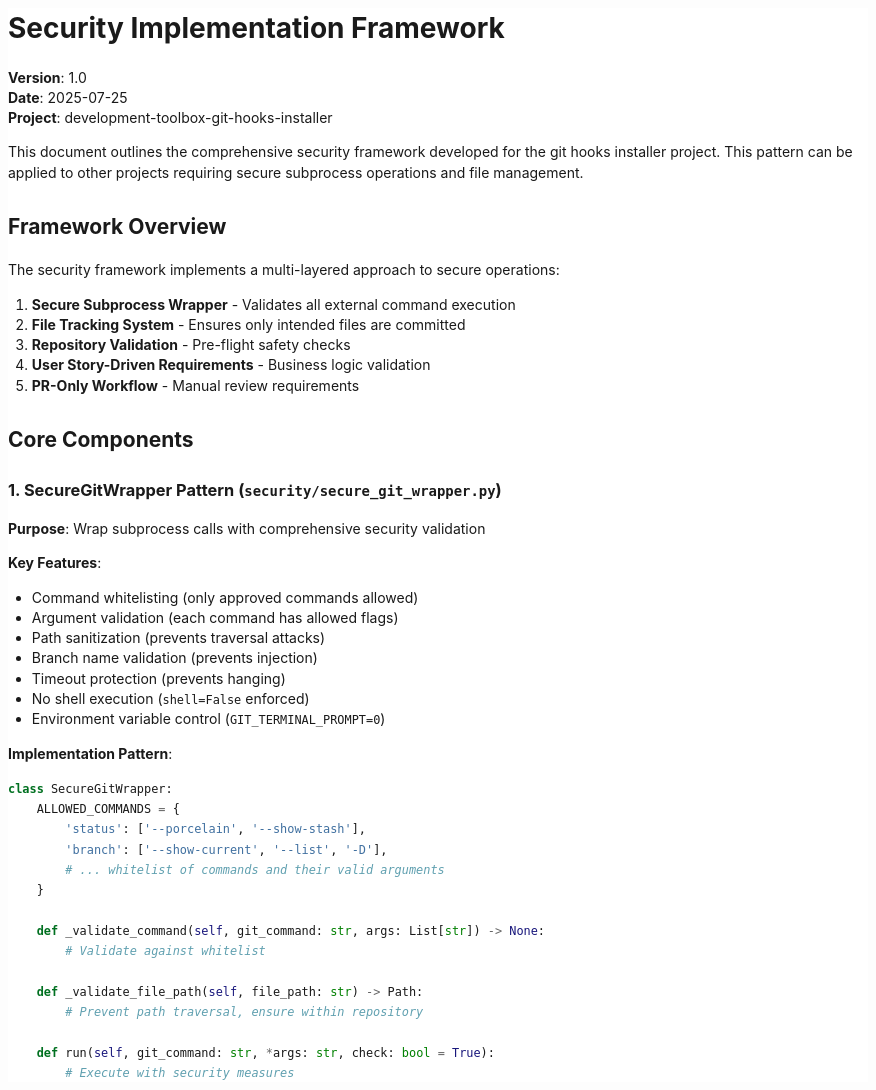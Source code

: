 # Security Implementation Framework
**Version**: 1.0  
**Date**: 2025-07-25  
**Project**: development-toolbox-git-hooks-installer  

This document outlines the comprehensive security framework developed for the git hooks installer project. This pattern can be applied to other projects requiring secure subprocess operations and file management.

## Framework Overview

The security framework implements a multi-layered approach to secure operations:

1. **Secure Subprocess Wrapper** - Validates all external command execution
2. **File Tracking System** - Ensures only intended files are committed
3. **Repository Validation** - Pre-flight safety checks
4. **User Story-Driven Requirements** - Business logic validation
5. **PR-Only Workflow** - Manual review requirements

## Core Components

### 1. SecureGitWrapper Pattern (`security/secure_git_wrapper.py`)

**Purpose**: Wrap subprocess calls with comprehensive security validation

**Key Features**:
- Command whitelisting (only approved commands allowed)
- Argument validation (each command has allowed flags)  
- Path sanitization (prevents traversal attacks)
- Branch name validation (prevents injection)
- Timeout protection (prevents hanging)
- No shell execution (`shell=False` enforced)
- Environment variable control (`GIT_TERMINAL_PROMPT=0`)

**Implementation Pattern**:
```python
class SecureGitWrapper:
    ALLOWED_COMMANDS = {
        'status': ['--porcelain', '--show-stash'],
        'branch': ['--show-current', '--list', '-D'],
        # ... whitelist of commands and their valid arguments
    }
    
    def _validate_command(self, git_command: str, args: List[str]) -> None:
        # Validate against whitelist
        
    def _validate_file_path(self, file_path: str) -> Path:
        # Prevent path traversal, ensure within repository
        
    def run(self, git_command: str, *args: str, check: bool = True):
        # Execute with security measures
```
